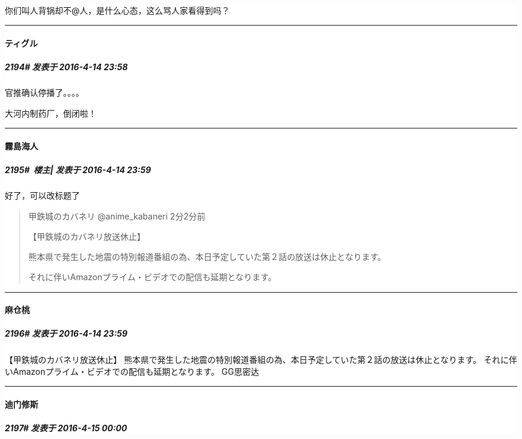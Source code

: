 
你们叫人背锅却不@人，是什么心态，这么骂人家看得到吗？







-----

####  ティグル  
##### 2194#       发表于 2016-4-14 23:58




官推确认停播了。。。。

大河内制药厂，倒闭啦！







-----

####  霧島海人  
##### 2195#         楼主| 发表于 2016-4-14 23:59




好了，可以改标题了 <blockquote>甲鉄城のカバネリ ‏@anime_kabaneri 2分2分前


【甲鉄城のカバネリ放送休止】

熊本県で発生した地震の特別報道番組の為、本日予定していた第２話の放送は休止となります。

それに伴いAmazonプライム・ビデオでの配信も延期となります。</blockquote>







-----

####  麻仓桃  
##### 2196#       发表于 2016-4-14 23:59




【甲鉄城のカバネリ放送休止】 熊本県で発生した地震の特別報道番組の為、本日予定していた第２話の放送は休止となります。 それに伴いAmazonプライム・ビデオでの配信も延期となります。 GG思密达







-----

####  迪门修斯  
##### 2197#       发表于 2016-4-15 00:00
